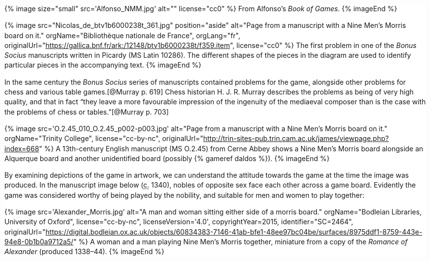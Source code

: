{% image 
  size="small"
    src='Alfonso_NMM.jpg'
    alt=""
    license="cc0" %}
From Alfonso’s <cite>Book of Games</cite>.
{% imageEnd %}

{% image 
    src="Nicolas_de_btv1b6000238t_361.jpg"
    position="aside"
    alt="Page from a manuscript with a Nine Men’s Morris board on it."
    orgName="Bibliothèque nationale de France",
    orgLang="fr",
    originalUrl="https://gallica.bnf.fr/ark:/12148/btv1b6000238t/f359.item",
    license="cc0" %}
The first problem in one of the <cite>Bonus Socius</cite> manuscripts written in
Picardy (MS Latin 10286). The different shapes of the pieces in the diagram are
used to identify particular pieces in the accompanying text.
{% imageEnd %}

In the same century the <cite lang="la">Bonus Socius</cite> series of
manuscripts contained problems for the game, alongside other problems for chess
and various table games.[@Murray p. 619] Chess historian H. J. R. Murray
describes the problems as being of very high quality, and that in fact “they
leave a more favourable impression of the ingenuity of the mediaeval composer
than is the case with the problems of chess or tables.”[@Murray p. 703]

{% image 
    src='O.2.45_010_O.2.45_p002-p003.jpg'
    alt="Page from a manuscript with a Nine Men’s Morris board on it."
    orgName="Trinity College",
    license="cc-by-nc",
    originalUrl="http://trin-sites-pub.trin.cam.ac.uk/james/viewpage.php?index=668" %}
A 13th-century English manuscript (MS O.2.45) from Cerne Abbey shows a Nine
Men’s Morris board alongside an Alquerque board and another unidentified board
(possibly {% gameref daldos %}).
{% imageEnd %}

By examining depictions of the game in artwork, we can understand the attitude
towards the game at the time the image was produced. In the manuscript image
below (<abbr title="circa">c.</abbr> 1340), nobles of opposite sex face each
other across a game board. Evidently the game was considered worthy of being
played by the nobility, and suitable for men and women to play together:

{% image 
    src='Alexander_Morris.jpg'
    alt="A man and woman sitting either side of a morris board."
    orgName="Bodleian Libraries, University of Oxford",
    license="cc-by-nc",
    licenseVersion='4.0',
    copyrightYear=2015,
    identifier="SC=2464",
    originalUrl="https://digital.bodleian.ox.ac.uk/objects/60834383-7146-41ab-bfe1-48ee97bc04be/surfaces/8975ddf1-8759-443e-94e8-0b1b0a9712a5/" %}
A woman and a man playing Nine Men’s Morris together, miniature from a copy of
the <cite>Romance of Alexander</cite> (produced 1338–44).
{% imageEnd %}
